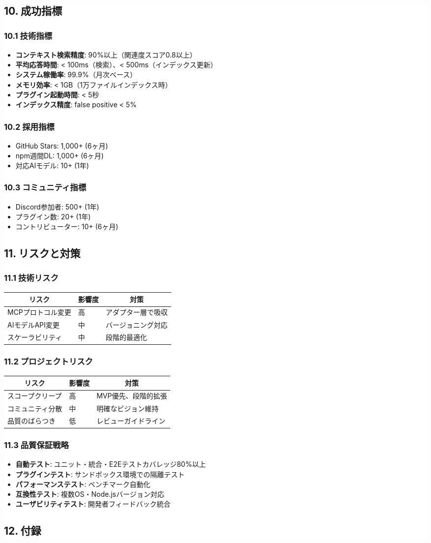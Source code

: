 ## 10. 成功指標

### 10.1 技術指標
- **コンテキスト検索精度**: 90%以上（関連度スコア0.8以上）
- **平均応答時間**: < 100ms（検索）、< 500ms（インデックス更新）
- **システム稼働率**: 99.9%（月次ベース）
- **メモリ効率**: < 1GB（1万ファイルインデックス時）
- **プラグイン起動時間**: < 5秒
- **インデックス精度**: false positive < 5%

### 10.2 採用指標
- GitHub Stars: 1,000+ (6ヶ月)
- npm週間DL: 1,000+ (6ヶ月)
- 対応AIモデル: 10+ (1年)

### 10.3 コミュニティ指標
- Discord参加者: 500+ (1年)
- プラグイン数: 20+ (1年)
- コントリビューター: 10+ (6ヶ月)

## 11. リスクと対策

### 11.1 技術リスク
| リスク | 影響度 | 対策 |
|--------|--------|------|
| MCPプロトコル変更 | 高 | アダプター層で吸収 |
| AIモデルAPI変更 | 中 | バージョニング対応 |
| スケーラビリティ | 中 | 段階的最適化 |

### 11.2 プロジェクトリスク
| リスク | 影響度 | 対策 |
|--------|--------|------|
| スコープクリープ | 高 | MVP優先、段階的拡張 |
| コミュニティ分散 | 中 | 明確なビジョン維持 |
| 品質のばらつき | 低 | レビューガイドライン |

### 11.3 品質保証戦略
- **自動テスト**: ユニット・統合・E2Eテストカバレッジ80%以上
- **プラグインテスト**: サンドボックス環境での隔離テスト
- **パフォーマンステスト**: ベンチマーク自動化
- **互換性テスト**: 複数OS・Node.jsバージョン対応
- **ユーザビリティテスト**: 開発者フィードバック統合

## 12. 付録
